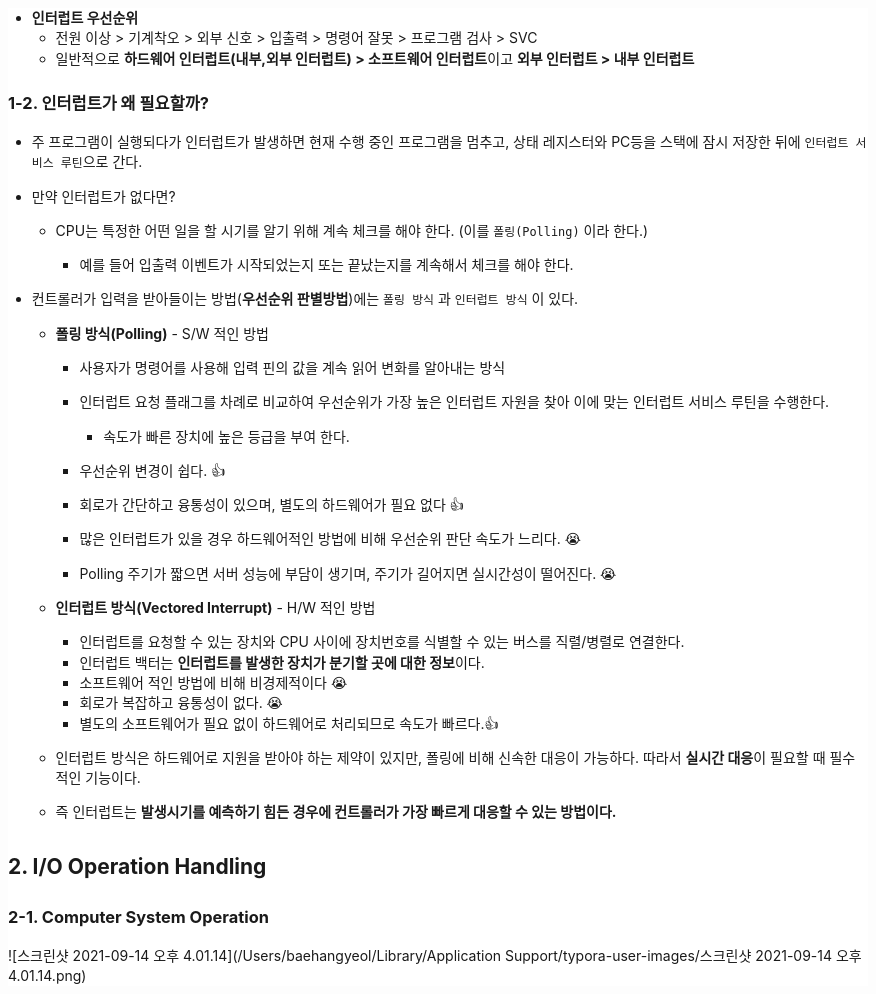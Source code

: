 * **인터럽트 우선순위**
  * 전원 이상 > 기계착오 > 외부 신호 > 입출력 > 명령어 잘못 > 프로그램 검사 > SVC
  * 일반적으로 **하드웨어 인터럽트(내부,외부 인터럽트) > 소프트웨어 인터럽트**이고 **외부 인터럽트 > 내부 인터럽트**



### 1-2. 인터럽트가 왜 필요할까?

* 주 프로그램이 실행되다가 인터럽트가 발생하면 현재 수행 중인 프로그램을 멈추고, 상태 레지스터와 PC등을 스택에 잠시 저장한 뒤에 `인터럽트 서비스 루틴`으로 간다.

  

* 만약 인터럽트가 없다면?

  * CPU는 특정한 어떤 일을 할 시기를 알기 위해 계속 체크를 해야 한다. (이를 `폴링(Polling)` 이라 한다.)

    * 예를 들어 입출력 이벤트가 시작되었는지 또는 끝났는지를 계속해서 체크를 해야 한다.

      

* 컨트롤러가 입력을 받아들이는 방법(**우선순위 판별방법**)에는 `폴링 방식` 과 `인터럽트 방식` 이 있다.

  * **폴링 방식(Polling)** - S/W 적인 방법

    * 사용자가 명령어를 사용해 입력 핀의 값을 계속 읽어 변화를 알아내는 방식

    * 인터럽트 요청 플래그를 차례로 비교하여 우선순위가 가장 높은 인터럽트 자원을 찾아 이에 맞는 인터럽트 서비스 루틴을 수행한다.

      * 속도가 빠른 장치에 높은 등급을 부여 한다.

    * 우선순위 변경이 쉽다. 👍

    * 회로가 간단하고 융통성이 있으며, 별도의 하드웨어가 필요 없다 👍

    * 많은 인터럽트가 있을 경우 하드웨어적인 방법에 비해 우선순위 판단 속도가 느리다. 😭

    * Polling 주기가 짧으면 서버 성능에 부담이 생기며, 주기가 길어지면 실시간성이 떨어진다. 😭

      

  * **인터럽트 방식(Vectored Interrupt)** - H/W 적인 방법

    * 인터럽트를 요청할 수 있는 장치와 CPU 사이에 장치번호를 식별할 수 있는 버스를 직렬/병렬로 연결한다.
    * 인터럽트 백터는 **인터럽트를 발생한 장치가 분기할 곳에 대한 정보**이다.
    * 소프트웨어 적인 방법에 비해 비경제적이다 😭
    * 회로가 복잡하고 융통성이 없다. 😭
    * 별도의 소프트웨어가 필요 없이 하드웨어로 처리되므로 속도가 빠르다.👍

    

  * 인터럽트 방식은 하드웨어로 지원을 받아야 하는 제약이 있지만, 폴링에 비해 신속한 대응이 가능하다. 따라서 **실시간 대응**이 필요할 때 필수적인 기능이다.

  * 즉 인터럽트는 **발생시기를 예측하기 힘든 경우에 컨트롤러가 가장 빠르게 대응할 수 있는 방법이다.**





## 2. I/O Operation Handling

### 2-1. Computer System Operation

![스크린샷 2021-09-14 오후 4.01.14](/Users/baehangyeol/Library/Application Support/typora-user-images/스크린샷 2021-09-14 오후 4.01.14.png)
